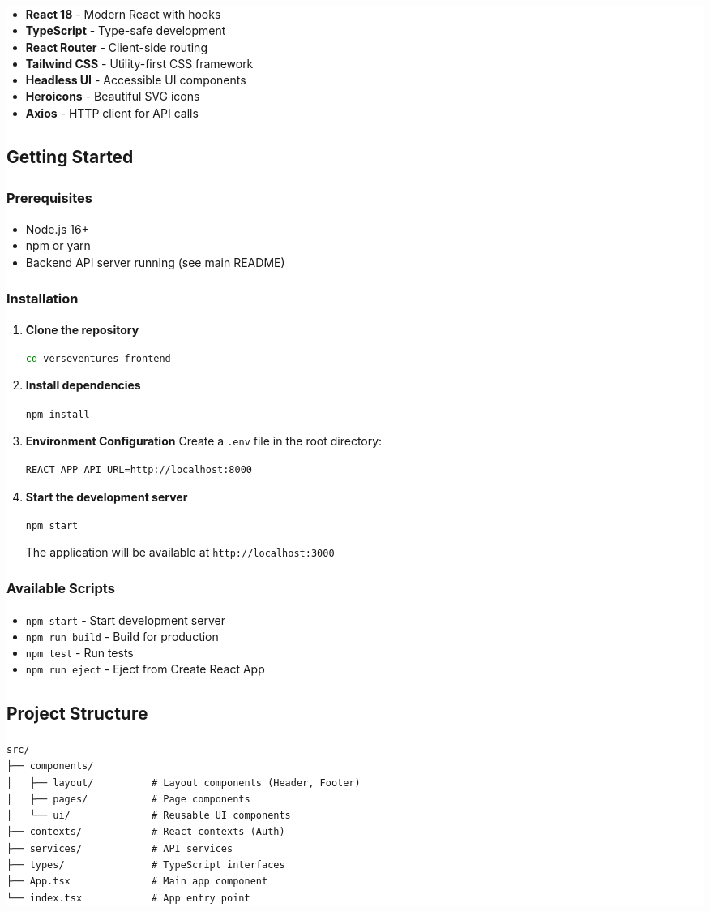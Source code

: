 - **React 18** - Modern React with hooks
- **TypeScript** - Type-safe development
- **React Router** - Client-side routing
- **Tailwind CSS** - Utility-first CSS framework
- **Headless UI** - Accessible UI components
- **Heroicons** - Beautiful SVG icons
- **Axios** - HTTP client for API calls

## Getting Started

### Prerequisites

- Node.js 16+
- npm or yarn
- Backend API server running (see main README)

### Installation

1. **Clone the repository**

   ```bash
   cd verseventures-frontend
   ```

2. **Install dependencies**

   ```bash
   npm install
   ```

3. **Environment Configuration**
   Create a `.env` file in the root directory:

   ```env
   REACT_APP_API_URL=http://localhost:8000
   ```

4. **Start the development server**

   ```bash
   npm start
   ```

   The application will be available at `http://localhost:3000`

### Available Scripts

- `npm start` - Start development server
- `npm run build` - Build for production
- `npm test` - Run tests
- `npm run eject` - Eject from Create React App

## Project Structure

```
src/
├── components/
│   ├── layout/          # Layout components (Header, Footer)
│   ├── pages/           # Page components
│   └── ui/              # Reusable UI components
├── contexts/            # React contexts (Auth)
├── services/            # API services
├── types/               # TypeScript interfaces
├── App.tsx              # Main app component
└── index.tsx            # App entry point
```
